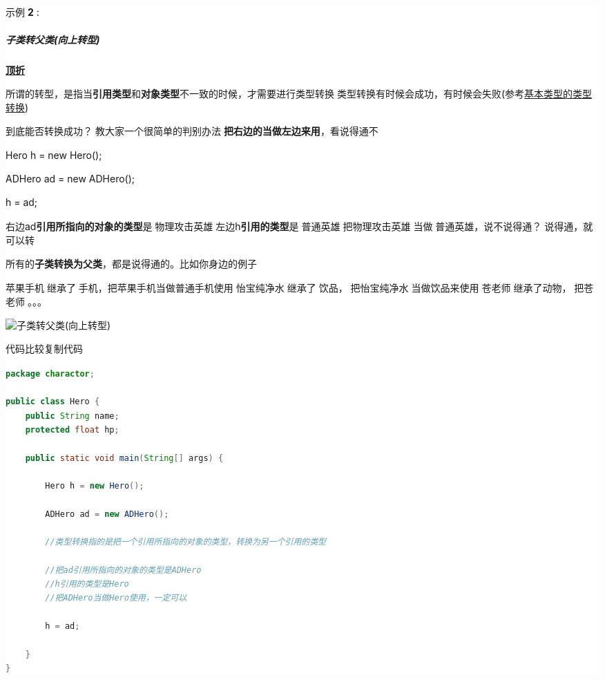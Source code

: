 

 示例 **2** : 

##### 子类转父类(向上转型) 

[**顶**](https://how2j.cn/k/interface-inheritance/interface-inheritance-casting/308.html#)[**折**](https://how2j.cn/k/interface-inheritance/interface-inheritance-casting/308.html#nowhere)

所谓的转型，是指当**引用类型**和**对象类型**不一致的时候，才需要进行类型转换
类型转换有时候会成功，有时候会失败(参考[基本类型的类型转换](https://how2j.cn/k/variable/variable-transfer/264.html))

到底能否转换成功？ 教大家一个很简单的判别办法
**把右边的当做左边来用**，看说得通不



 

Hero h = new Hero();

ADHero ad = new ADHero();

h = ad;

 



右边ad**引用所指向的对象的类型**是 物理攻击英雄
左边h**引用的类型**是 普通英雄
把物理攻击英雄 当做 普通英雄，说不说得通？ 说得通，就可以转

所有的**子类转换为父类**，都是说得通的。比如你身边的例子

苹果手机 继承了 手机，把苹果手机当做普通手机使用
怡宝纯净水 继承了 饮品， 把怡宝纯净水 当做饮品来使用
苍老师 继承了动物， 把苍老师 。。。

![子类转父类(向上转型)](https://stepimagewm.how2j.cn/624.png)

代码比较复制代码

```java
package charactor;
 
public class Hero {
    public String name;
    protected float hp;
     
    public static void main(String[] args) {
         
        Hero h = new Hero();
         
        ADHero ad = new ADHero();
         
        //类型转换指的是把一个引用所指向的对象的类型，转换为另一个引用的类型
         
        //把ad引用所指向的对象的类型是ADHero
        //h引用的类型是Hero
        //把ADHero当做Hero使用，一定可以
         
        h = ad;
         
    }
}
```
